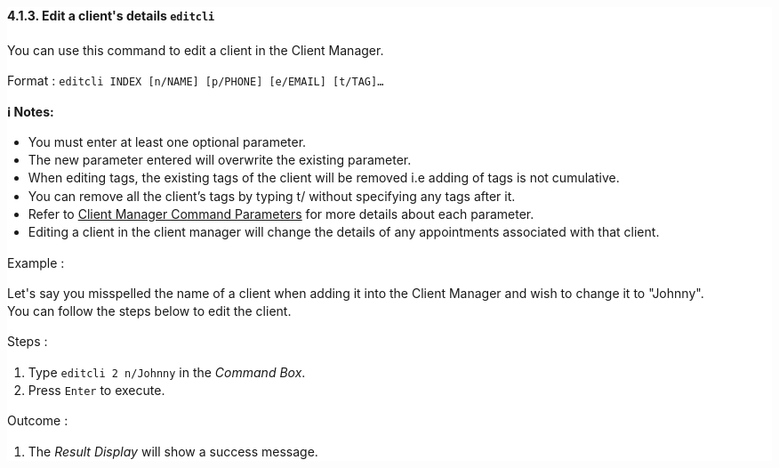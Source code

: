 #### 4.1.3. Edit a client's details `editcli`

You can use this command to edit a client in the Client Manager.

Format : `editcli INDEX [n/NAME] [p/PHONE] [e/EMAIL] [t/TAG]…​`

<div markdown="block" class="alert alert-info">

**:information_source: Notes:**<br>
 
* You must enter at least one optional parameter.
* The new parameter entered will overwrite the existing parameter.
* When editing tags, the existing tags of the client will be removed i.e adding of tags is not cumulative.
* You can remove all the client’s tags by typing t/ without specifying any tags after it.
* Refer to [Client Manager Command Parameters](#411-client-manager-command-parameters) for more details about each parameter.
* Editing a client in the client manager will change the details of any appointments associated with that client.

</div>

Example :

Let's say you misspelled the name of a client when adding it into the Client Manager and wish to change it to "Johnny". <br>
You can follow the steps below to edit the client.

Steps :
1. Type `editcli 2 n/Johnny` in the _Command Box_.
2. Press `Enter` to execute.

Outcome :
1. The *Result Display* will show a success message.
